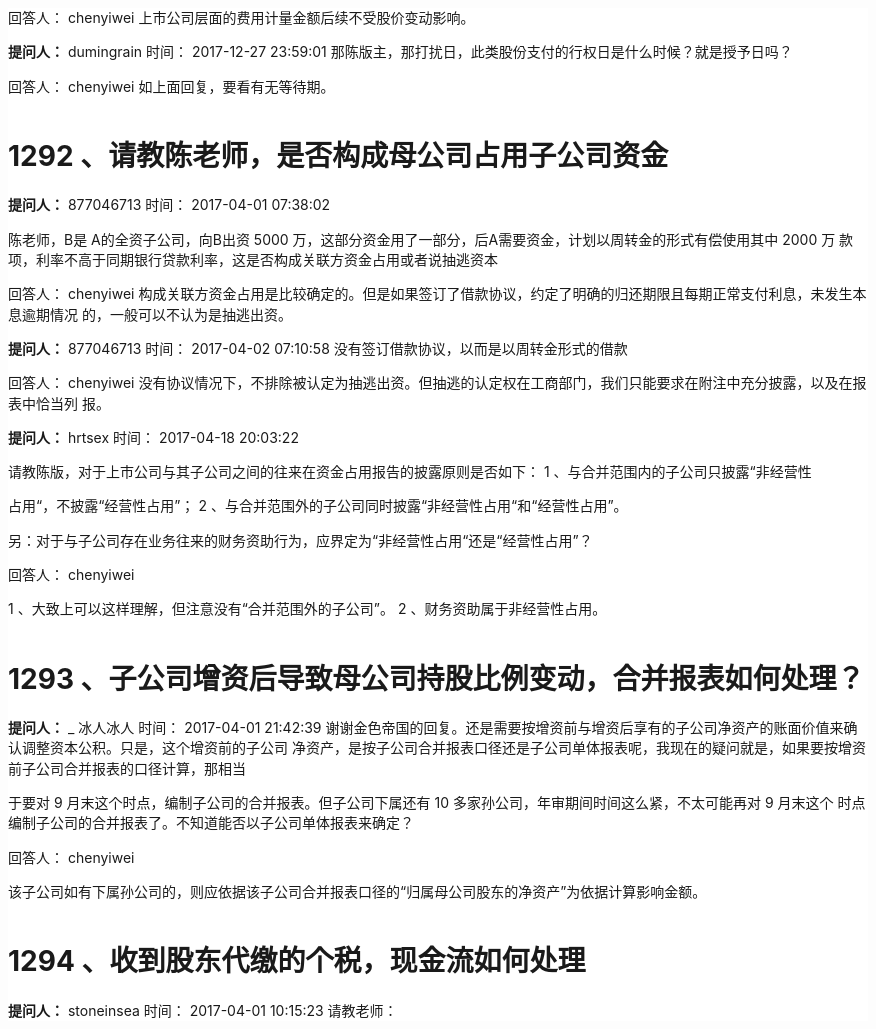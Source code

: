回答人： chenyiwei
上市公司层面的费用计量金额后续不受股价变动影响。

**提问人：** dumingrain 时间： 2017-12-27 23:59:01
那陈版主，那打扰日，此类股份支付的行权日是什么时候？就是授予日吗？

回答人： chenyiwei
如上面回复，要看有无等待期。

# 1292 、请教陈老师，是否构成母公司占用子公司资金

**提问人：** 877046713 时间： 2017-04-01 07:38:02

陈老师，B是 A的全资子公司，向B出资 5000 万，这部分资金用了一部分，后A需要资金，计划以周转金的形式有偿使用其中 2000 万
款项，利率不高于同期银行贷款利率，这是否构成关联方资金占用或者说抽逃资本

回答人： chenyiwei
构成关联方资金占用是比较确定的。但是如果签订了借款协议，约定了明确的归还期限且每期正常支付利息，未发生本息逾期情况
的，一般可以不认为是抽逃出资。

**提问人：** 877046713 时间： 2017-04-02 07:10:58
没有签订借款协议，以而是以周转金形式的借款

回答人： chenyiwei
没有协议情况下，不排除被认定为抽逃出资。但抽逃的认定权在工商部门，我们只能要求在附注中充分披露，以及在报表中恰当列
报。


**提问人：** hrtsex 时间： 2017-04-18 20:03:22

请教陈版，对于上市公司与其子公司之间的往来在资金占用报告的披露原则是否如下： 1 、与合并范围内的子公司只披露“非经营性

占用“，不披露“经营性占用”； 2 、与合并范围外的子公司同时披露“非经营性占用“和“经营性占用”。

另：对于与子公司存在业务往来的财务资助行为，应界定为“非经营性占用“还是“经营性占用”？

回答人： chenyiwei

1 、大致上可以这样理解，但注意没有“合并范围外的子公司”。 2 、财务资助属于非经营性占用。

# 1293 、子公司增资后导致母公司持股比例变动，合并报表如何处理？

**提问人：** _ 冰人冰人 时间： 2017-04-01 21:42:39
谢谢金色帝国的回复。还是需要按增资前与增资后享有的子公司净资产的账面价值来确认调整资本公积。只是，这个增资前的子公司
净资产，是按子公司合并报表口径还是子公司单体报表呢，我现在的疑问就是，如果要按增资前子公司合并报表的口径计算，那相当

于要对 9 月末这个时点，编制子公司的合并报表。但子公司下属还有 10 多家孙公司，年审期间时间这么紧，不太可能再对 9 月末这个
时点编制子公司的合并报表了。不知道能否以子公司单体报表来确定？

回答人： chenyiwei

该子公司如有下属孙公司的，则应依据该子公司合并报表口径的“归属母公司股东的净资产”为依据计算影响金额。

# 1294 、收到股东代缴的个税，现金流如何处理

**提问人：** stoneinsea 时间： 2017-04-01 10:15:23
请教老师：
